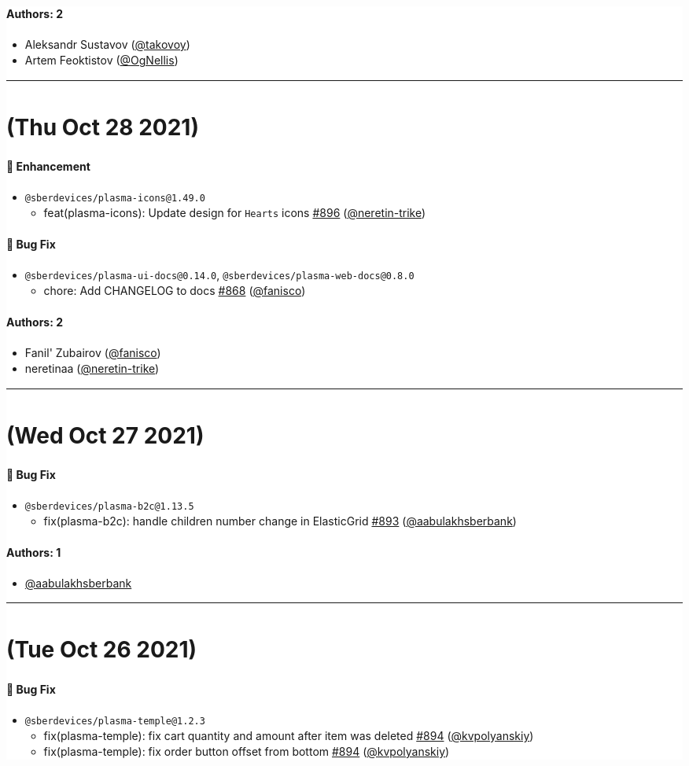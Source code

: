 #### Authors: 2

- Aleksandr Sustavov ([@takovoy](https://github.com/takovoy))
- Artem Feoktistov ([@OgNellis](https://github.com/OgNellis))

---

# (Thu Oct 28 2021)

#### 🚀 Enhancement

- `@sberdevices/plasma-icons@1.49.0`
  - feat(plasma-icons): Update design for `Hearts` icons [#896](https://github.com/sberdevices/plasma/pull/896) ([@neretin-trike](https://github.com/neretin-trike))

#### 🐛 Bug Fix

- `@sberdevices/plasma-ui-docs@0.14.0`, `@sberdevices/plasma-web-docs@0.8.0`
  - chore: Add CHANGELOG to docs [#868](https://github.com/sberdevices/plasma/pull/868) ([@fanisco](https://github.com/fanisco))

#### Authors: 2

- Fanil' Zubairov ([@fanisco](https://github.com/fanisco))
- neretinaa ([@neretin-trike](https://github.com/neretin-trike))

---

# (Wed Oct 27 2021)

#### 🐛 Bug Fix

- `@sberdevices/plasma-b2c@1.13.5`
  - fix(plasma-b2c): handle children number change in ElasticGrid [#893](https://github.com/sberdevices/plasma/pull/893) ([@aabulakhsberbank](https://github.com/aabulakhsberbank))

#### Authors: 1

- [@aabulakhsberbank](https://github.com/aabulakhsberbank)

---

# (Tue Oct 26 2021)

#### 🐛 Bug Fix

- `@sberdevices/plasma-temple@1.2.3`
  - fix(plasma-temple): fix cart quantity and amount after item was deleted [#894](https://github.com/sberdevices/plasma/pull/894) ([@kvpolyanskiy](https://github.com/kvpolyanskiy))
  - fix(plasma-temple): fix order button offset from bottom [#894](https://github.com/sberdevices/plasma/pull/894) ([@kvpolyanskiy](https://github.com/kvpolyanskiy))
